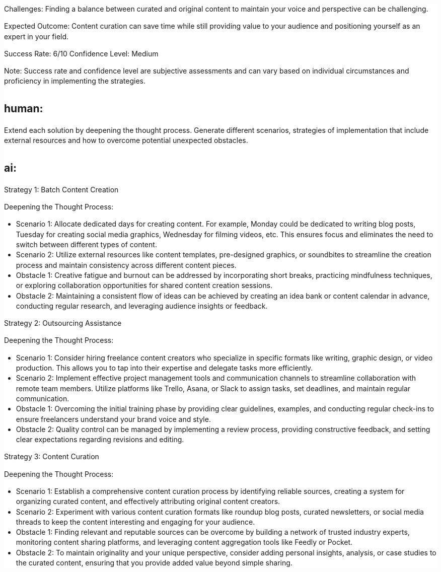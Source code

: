 Challenges: Finding a balance between curated and original content to maintain your voice and perspective can be challenging.

Expected Outcome: Content curation can save time while still providing value to your audience and positioning yourself as an expert in your field.

Success Rate: 6/10
Confidence Level: Medium

Note: Success rate and confidence level are subjective assessments and can vary based on individual circumstances and proficiency in implementing the strategies.

## human:

Extend each solution by deepening the thought process. Generate different scenarios, strategies of implementation that include external resources and how to overcome potential unexpected obstacles.

## ai:

Strategy 1: Batch Content Creation

Deepening the Thought Process:
- Scenario 1: Allocate dedicated days for creating content. For example, Monday could be dedicated to writing blog posts, Tuesday for creating social media graphics, Wednesday for filming videos, etc. This ensures focus and eliminates the need to switch between different types of content.
- Scenario 2: Utilize external resources like content templates, pre-designed graphics, or soundbites to streamline the creation process and maintain consistency across different content pieces.
- Obstacle 1: Creative fatigue and burnout can be addressed by incorporating short breaks, practicing mindfulness techniques, or exploring collaboration opportunities for shared content creation sessions.
- Obstacle 2: Maintaining a consistent flow of ideas can be achieved by creating an idea bank or content calendar in advance, conducting regular research, and leveraging audience insights or feedback.

Strategy 2: Outsourcing Assistance

Deepening the Thought Process:
- Scenario 1: Consider hiring freelance content creators who specialize in specific formats like writing, graphic design, or video production. This allows you to tap into their expertise and delegate tasks more efficiently.
- Scenario 2: Implement effective project management tools and communication channels to streamline collaboration with remote team members. Utilize platforms like Trello, Asana, or Slack to assign tasks, set deadlines, and maintain regular communication.
- Obstacle 1: Overcoming the initial training phase by providing clear guidelines, examples, and conducting regular check-ins to ensure freelancers understand your brand voice and style.
- Obstacle 2: Quality control can be managed by implementing a review process, providing constructive feedback, and setting clear expectations regarding revisions and editing.

Strategy 3: Content Curation

Deepening the Thought Process:
- Scenario 1: Establish a comprehensive content curation process by identifying reliable sources, creating a system for organizing curated content, and effectively attributing original content creators.
- Scenario 2: Experiment with various content curation formats like roundup blog posts, curated newsletters, or social media threads to keep the content interesting and engaging for your audience.
- Obstacle 1: Finding relevant and reputable sources can be overcome by building a network of trusted industry experts, monitoring content sharing platforms, and leveraging content aggregation tools like Feedly or Pocket.
- Obstacle 2: To maintain originality and your unique perspective, consider adding personal insights, analysis, or case studies to the curated content, ensuring that you provide added value beyond simple sharing.
